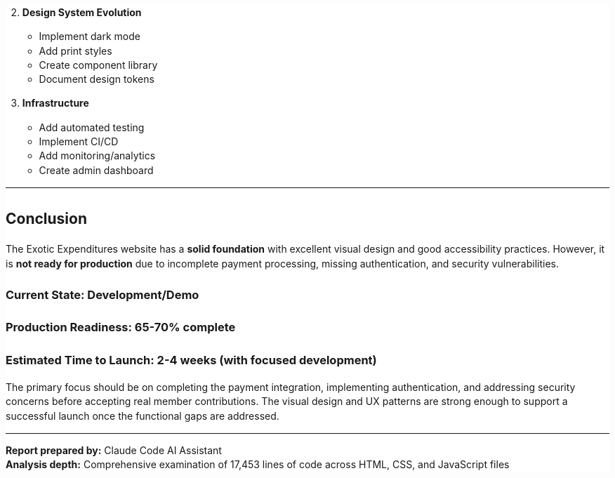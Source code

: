 2. **Design System Evolution**
   - Implement dark mode
   - Add print styles
   - Create component library
   - Document design tokens

3. **Infrastructure**
   - Add automated testing
   - Implement CI/CD
   - Add monitoring/analytics
   - Create admin dashboard

---

## Conclusion

The Exotic Expenditures website has a **solid foundation** with excellent visual design and good accessibility practices. However, it is **not ready for production** due to incomplete payment processing, missing authentication, and security vulnerabilities.

### Current State: Development/Demo
### Production Readiness: 65-70% complete
### Estimated Time to Launch: 2-4 weeks (with focused development)

The primary focus should be on completing the payment integration, implementing authentication, and addressing security concerns before accepting real member contributions. The visual design and UX patterns are strong enough to support a successful launch once the functional gaps are addressed.

---

**Report prepared by:** Claude Code AI Assistant  
**Analysis depth:** Comprehensive examination of 17,453 lines of code across HTML, CSS, and JavaScript files